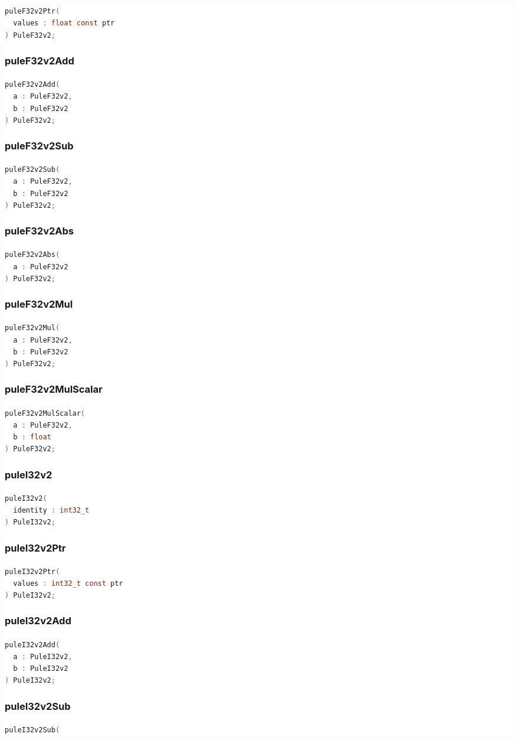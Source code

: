 ```c
puleF32v2Ptr(
  values : float const ptr
) PuleF32v2;
```
### puleF32v2Add
```c
puleF32v2Add(
  a : PuleF32v2,
  b : PuleF32v2
) PuleF32v2;
```
### puleF32v2Sub
```c
puleF32v2Sub(
  a : PuleF32v2,
  b : PuleF32v2
) PuleF32v2;
```
### puleF32v2Abs
```c
puleF32v2Abs(
  a : PuleF32v2
) PuleF32v2;
```
### puleF32v2Mul
```c
puleF32v2Mul(
  a : PuleF32v2,
  b : PuleF32v2
) PuleF32v2;
```
### puleF32v2MulScalar
```c
puleF32v2MulScalar(
  a : PuleF32v2,
  b : float
) PuleF32v2;
```
### puleI32v2
```c
puleI32v2(
  identity : int32_t
) PuleI32v2;
```
### puleI32v2Ptr
```c
puleI32v2Ptr(
  values : int32_t const ptr
) PuleI32v2;
```
### puleI32v2Add
```c
puleI32v2Add(
  a : PuleI32v2,
  b : PuleI32v2
) PuleI32v2;
```
### puleI32v2Sub
```c
puleI32v2Sub(
```